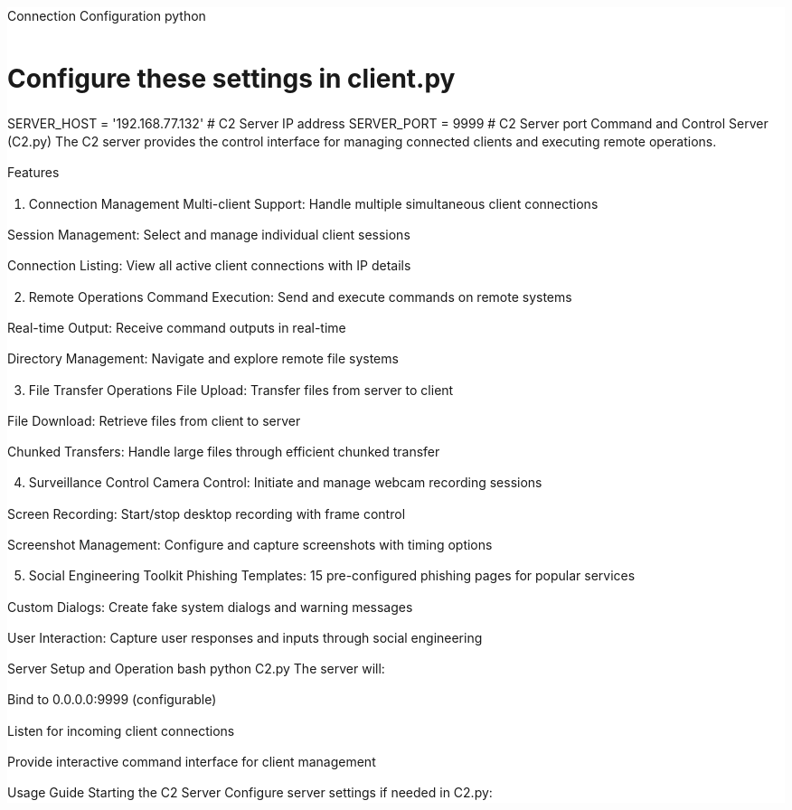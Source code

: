 Connection Configuration
python
# Configure these settings in client.py
SERVER_HOST = '192.168.77.132'  # C2 Server IP address
SERVER_PORT = 9999              # C2 Server port
Command and Control Server (C2.py)
The C2 server provides the control interface for managing connected clients and executing remote operations.

Features
1. Connection Management
Multi-client Support: Handle multiple simultaneous client connections

Session Management: Select and manage individual client sessions

Connection Listing: View all active client connections with IP details

2. Remote Operations
Command Execution: Send and execute commands on remote systems

Real-time Output: Receive command outputs in real-time

Directory Management: Navigate and explore remote file systems

3. File Transfer Operations
File Upload: Transfer files from server to client

File Download: Retrieve files from client to server

Chunked Transfers: Handle large files through efficient chunked transfer

4. Surveillance Control
Camera Control: Initiate and manage webcam recording sessions

Screen Recording: Start/stop desktop recording with frame control

Screenshot Management: Configure and capture screenshots with timing options

5. Social Engineering Toolkit
Phishing Templates: 15 pre-configured phishing pages for popular services

Custom Dialogs: Create fake system dialogs and warning messages

User Interaction: Capture user responses and inputs through social engineering

Server Setup and Operation
bash
python C2.py
The server will:

Bind to 0.0.0.0:9999 (configurable)

Listen for incoming client connections

Provide interactive command interface for client management

Usage Guide
Starting the C2 Server
Configure server settings if needed in C2.py:
